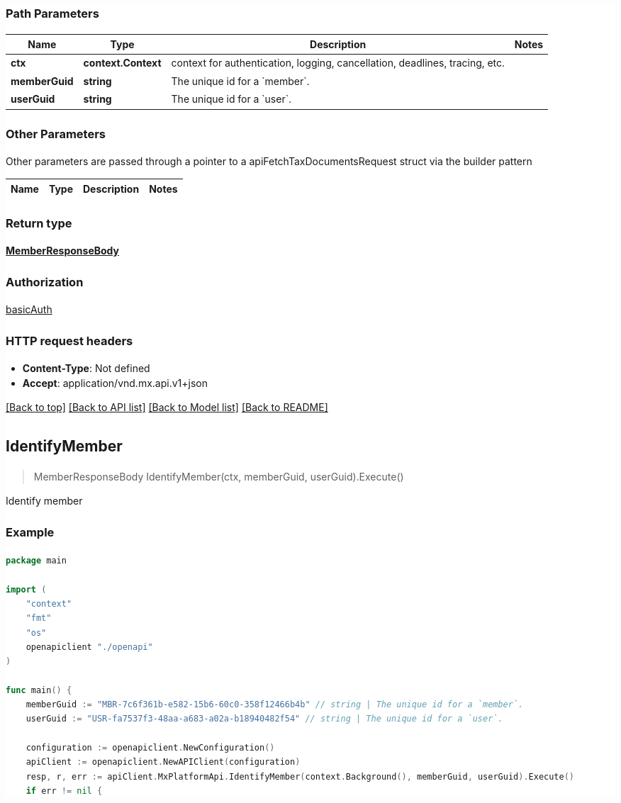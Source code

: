 ### Path Parameters


Name | Type | Description  | Notes
------------- | ------------- | ------------- | -------------
**ctx** | **context.Context** | context for authentication, logging, cancellation, deadlines, tracing, etc.
**memberGuid** | **string** | The unique id for a &#x60;member&#x60;. | 
**userGuid** | **string** | The unique id for a &#x60;user&#x60;. | 

### Other Parameters

Other parameters are passed through a pointer to a apiFetchTaxDocumentsRequest struct via the builder pattern


Name | Type | Description  | Notes
------------- | ------------- | ------------- | -------------



### Return type

[**MemberResponseBody**](MemberResponseBody.md)

### Authorization

[basicAuth](../README.md#basicAuth)

### HTTP request headers

- **Content-Type**: Not defined
- **Accept**: application/vnd.mx.api.v1+json

[[Back to top]](#) [[Back to API list]](../README.md#documentation-for-api-endpoints)
[[Back to Model list]](../README.md#documentation-for-models)
[[Back to README]](../README.md)


## IdentifyMember

> MemberResponseBody IdentifyMember(ctx, memberGuid, userGuid).Execute()

Identify member



### Example

```go
package main

import (
    "context"
    "fmt"
    "os"
    openapiclient "./openapi"
)

func main() {
    memberGuid := "MBR-7c6f361b-e582-15b6-60c0-358f12466b4b" // string | The unique id for a `member`.
    userGuid := "USR-fa7537f3-48aa-a683-a02a-b18940482f54" // string | The unique id for a `user`.

    configuration := openapiclient.NewConfiguration()
    apiClient := openapiclient.NewAPIClient(configuration)
    resp, r, err := apiClient.MxPlatformApi.IdentifyMember(context.Background(), memberGuid, userGuid).Execute()
    if err != nil {
```